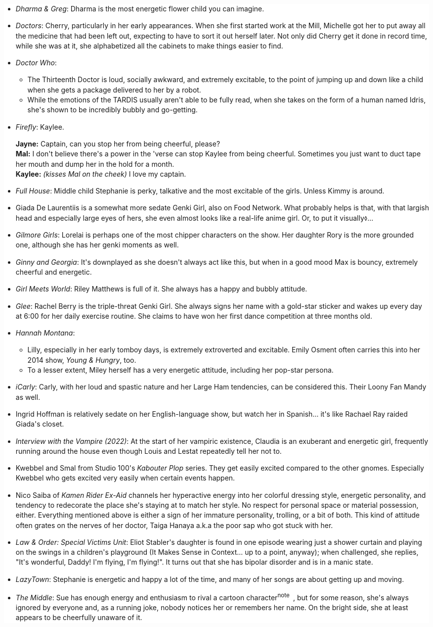 -   _Dharma & Greg_: Dharma is the most energetic flower child you can imagine.
-   _Doctors_: Cherry, particularly in her early appearances. When she first started work at the Mill, Michelle got her to put away all the medicine that had been left out, expecting to have to sort it out herself later. Not only did Cherry get it done in record time, while she was at it, she alphabetized all the cabinets to make things easier to find.
-   _Doctor Who_:
    -   The Thirteenth Doctor is loud, socially awkward, and extremely excitable, to the point of jumping up and down like a child when she gets a package delivered to her by a robot.
    -   While the emotions of the TARDIS usually aren't able to be fully read, when she takes on the form of a human named Idris, she's shown to be incredibly bubbly and go-getting.

-   _Firefly_: Kaylee.
    
    **Jayne:** Captain, can you stop her from being cheerful, please?  
    **Mal:** I don't believe there's a power in the 'verse can stop Kaylee from being cheerful. Sometimes you just want to duct tape her mouth and dump her in the hold for a month.  
    **Kaylee:** _(kisses Mal on the cheek)_ I love my captain.
    
-   _Full House_: Middle child Stephanie is perky, talkative and the most excitable of the girls. Unless Kimmy is around.
-   Giada De Laurentiis is a somewhat more sedate Genki Girl, also on Food Network. What probably helps is that, with that largish head and especially large eyes of hers, she even almost looks like a real-life anime girl. Or, to put it visually<small>◊</small>...
-   _Gilmore Girls_: Lorelai is perhaps one of the most chipper characters on the show. Her daughter Rory is the more grounded one, although she has her genki moments as well.
-   _Ginny and Georgia_: It's downplayed as she doesn't always act like this, but when in a good mood Max is bouncy, extremely cheerful and energetic.
-   _Girl Meets World_: Riley Matthews is full of it. She always has a happy and bubbly attitude.
-   _Glee_: Rachel Berry is the triple-threat Genki Girl. She always signs her name with a gold-star sticker and wakes up every day at 6:00 for her daily exercise routine. She claims to have won her first dance competition at three months old.
-   _Hannah Montana_:
    -   Lilly, especially in her early tomboy days, is extremely extroverted and excitable. Emily Osment often carries this into her 2014 show, _Young & Hungry_, too.
    -   To a lesser extent, Miley herself has a very energetic attitude, including her pop-star persona.

-   _iCarly_: Carly, with her loud and spastic nature and her Large Ham tendencies, can be considered this. Their Loony Fan Mandy as well.
-   Ingrid Hoffman is relatively sedate on her English-language show, but watch her in Spanish... it's like Rachael Ray raided Giada's closet.
-   _Interview with the Vampire (2022)_: At the start of her vampiric existence, Claudia is an exuberant and energetic girl, frequently running around the house even though Louis and Lestat repeatedly tell her not to.

-   Kwebbel and Smal from Studio 100's _Kabouter Plop_ series. They get easily excited compared to the other gnomes. Especially Kwebbel who gets excited very easily when certain events happen.
-   Nico Saiba of _Kamen Rider Ex-Aid_ channels her hyperactive energy into her colorful dressing style, energetic personality, and tendency to redecorate the place she's staying at to match her style. No respect for personal space or material possession, either. Everything mentioned above is either a sign of her immature personality, trolling, or a bit of both. This kind of attitude often grates on the nerves of her doctor, Taiga Hanaya a.k.a the poor sap who got stuck with her.
-   _Law & Order: Special Victims Unit_: Eliot Stabler's daughter is found in one episode wearing just a shower curtain and playing on the swings in a children's playground (It Makes Sense in Context... up to a point, anyway); when challenged, she replies, "It's wonderful, Daddy! I'm flying, I'm flying!". It turns out that she has bipolar disorder and is in a manic state.
-   _LazyTown_: Stephanie is energetic and happy a lot of the time, and many of her songs are about getting up and moving.
-   _The Middle_: Sue has enough energy and enthusiasm to rival a cartoon character<sup>note&nbsp;</sup> , but for some reason, she's always ignored by everyone and, as a running joke, nobody notices her or remembers her name. On the bright side, she at least appears to be cheerfully unaware of it.
